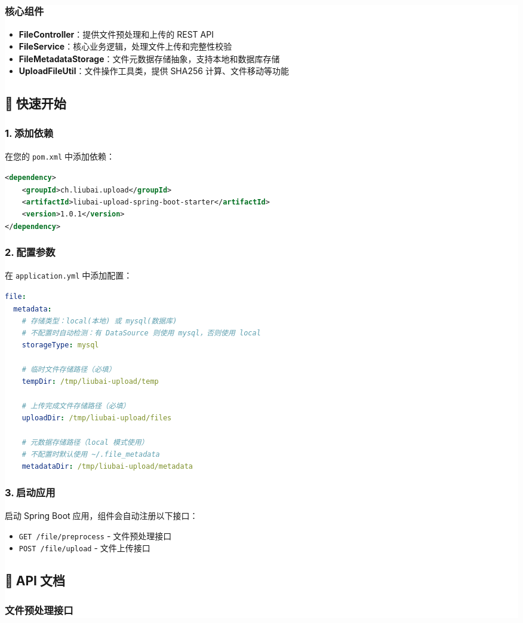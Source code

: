 ### 核心组件

- **FileController**：提供文件预处理和上传的 REST API
- **FileService**：核心业务逻辑，处理文件上传和完整性校验
- **FileMetadataStorage**：文件元数据存储抽象，支持本地和数据库存储
- **UploadFileUtil**：文件操作工具类，提供 SHA256 计算、文件移动等功能

## 🚀 快速开始

### 1. 添加依赖

在您的 `pom.xml` 中添加依赖：

```xml
<dependency>
    <groupId>ch.liubai.upload</groupId>
    <artifactId>liubai-upload-spring-boot-starter</artifactId>
    <version>1.0.1</version>
</dependency>
```

### 2. 配置参数

在 `application.yml` 中添加配置：

```yaml
file:
  metadata:
    # 存储类型：local(本地) 或 mysql(数据库)
    # 不配置时自动检测：有 DataSource 则使用 mysql，否则使用 local
    storageType: mysql
    
    # 临时文件存储路径（必填）
    tempDir: /tmp/liubai-upload/temp
    
    # 上传完成文件存储路径（必填）
    uploadDir: /tmp/liubai-upload/files
    
    # 元数据存储路径（local 模式使用）
    # 不配置时默认使用 ~/.file_metadata
    metadataDir: /tmp/liubai-upload/metadata
```

### 3. 启动应用

启动 Spring Boot 应用，组件会自动注册以下接口：

- `GET /file/preprocess` - 文件预处理接口
- `POST /file/upload` - 文件上传接口

## 📖 API 文档

### 文件预处理接口
